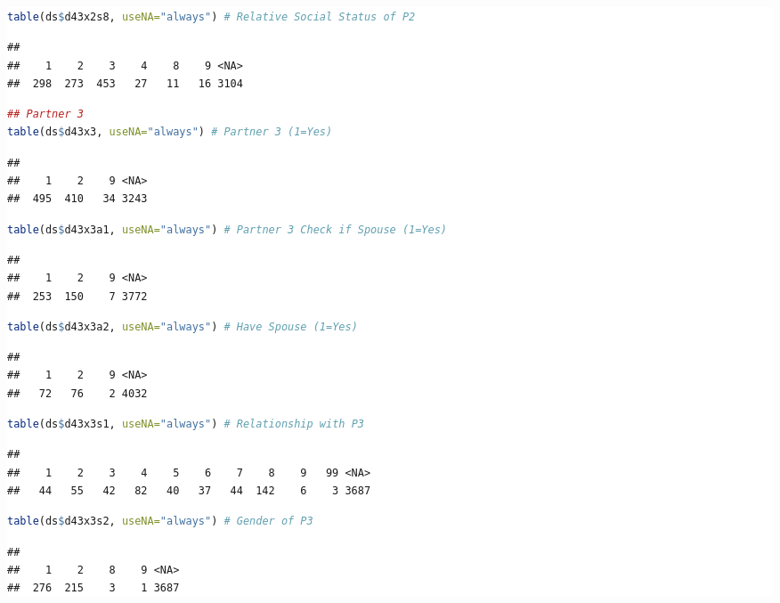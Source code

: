 ``` r
table(ds$d43x2s8, useNA="always") # Relative Social Status of P2
```

    ## 
    ##    1    2    3    4    8    9 <NA> 
    ##  298  273  453   27   11   16 3104

``` r
## Partner 3
table(ds$d43x3, useNA="always") # Partner 3 (1=Yes)
```

    ## 
    ##    1    2    9 <NA> 
    ##  495  410   34 3243

``` r
table(ds$d43x3a1, useNA="always") # Partner 3 Check if Spouse (1=Yes)
```

    ## 
    ##    1    2    9 <NA> 
    ##  253  150    7 3772

``` r
table(ds$d43x3a2, useNA="always") # Have Spouse (1=Yes)
```

    ## 
    ##    1    2    9 <NA> 
    ##   72   76    2 4032

``` r
table(ds$d43x3s1, useNA="always") # Relationship with P3
```

    ## 
    ##    1    2    3    4    5    6    7    8    9   99 <NA> 
    ##   44   55   42   82   40   37   44  142    6    3 3687

``` r
table(ds$d43x3s2, useNA="always") # Gender of P3
```

    ## 
    ##    1    2    8    9 <NA> 
    ##  276  215    3    1 3687
